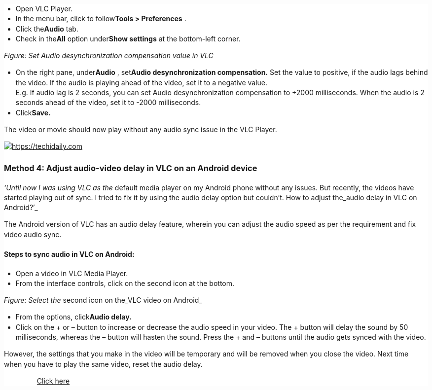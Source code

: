 * Open VLC Player.
* In the menu bar, click to follow**Tools > Preferences** .
* Click the**Audio** tab.
* Check in the**All** option under**Show settings** at the bottom-left corner.

_Figure: Set Audio desynchronization compensation value in VLC_

* On the right pane, under**Audio** , set**Audio desynchronization compensation.** Set the value to positive, if the audio lags behind the video. If the audio is playing ahead of the video, set it to a negative value.  
 E.g. If audio lag is 2 seconds, you can set Audio desynchronization compensation to +2000 milliseconds. When the audio is 2 seconds ahead of the video, set it to -2000 milliseconds.
* Click**Save.**

 The video or movie should now play without any audio sync issue in the VLC Player.


<a href="https://aligracehair.sjv.io/c/5597632/2115950/19272" target="_top" id="2115950">
  <img src="//a.impactradius-go.com/display-ad/19272-2115950" border="0" alt="https://techidaily.com" width="468" height="60"/>
</a>
<img height="0" width="0" src="https://aligracehair.sjv.io/i/5597632/2115950/19272" style="position:absolute;visibility:hidden;" border="0" />

### **Method 4: Adjust audio-video delay in VLC on an Android device**

_‘Until now I was using VLC as the_ default media player on my Android phone without any issues. But recently, the videos have started playing out of sync. I tried to fix it by using the audio delay option but couldn’t. How to adjust the_audio delay in VLC on Android?’_

 The Android version of VLC has an audio delay feature, wherein you can adjust the audio speed as per the requirement and fix video audio sync.

#### **Steps to sync audio in VLC on Android:**

* Open a video in VLC Media Player.
* From the interface controls, click on the second icon at the bottom.

_Figure: Select the_ second icon on the_VLC video on Android_

* From the options, click**Audio delay.**
* Click on the + or – button to increase or decrease the audio speed in your video. The + button will delay the sound by 50 milliseconds, whereas the – button will hasten the sound. Press the + and – buttons until the audio gets synced with the video.

 However, the settings that you make in the video will be temporary and will be removed when you close the video. Next time when you have to play the same video, reset the audio delay.


<span id="1498635">
					<video width="320" height="320" style="cursor:pointer"
           poster="//a.impactradius-go.com/display-clicktoplayimage/1498635.png"
           onclick="if(!this.playClicked){this.play();this.setAttribute('controls',true);this.playClicked=true;}">
	   <source src="//a.impactradius-go.com/display-ad/17326-1498635">
	   <img src="//a.impactradius-go.com/display-clicktoplayimage/1498635.png" style="border: none; height: 100%; width: 100%; object-fit: contain">
	</video>
	<div style="width:200px;text-align:center"><a href="javascript:window.open(decodeURIComponent('https%3A%2F%2Fancheer.sjv.io%2Fc%2F5597632%2F1498635%2F17326'), '_blank');void(0);">Click here</a></div>
</span>
<img height="0" width="0" src="https://imp.pxf.io/i/5597632/1498635/17326" style="position:absolute;visibility:hidden;" border="0" />

